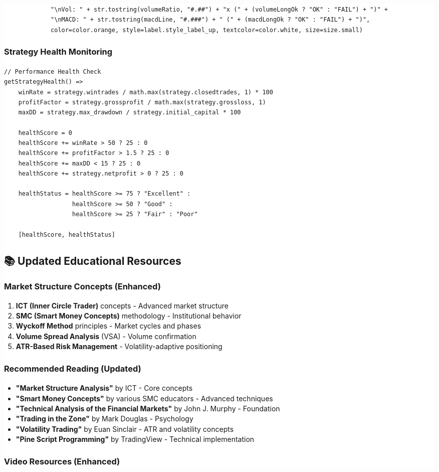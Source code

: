 ```pinescript
             "\nVol: " + str.tostring(volumeRatio, "#.##") + "x (" + (volumeLongOk ? "OK" : "FAIL") + ")" +
             "\nMACD: " + str.tostring(macdLine, "#.###") + " (" + (macdLongOk ? "OK" : "FAIL") + ")",
             color=color.orange, style=label.style_label_up, textcolor=color.white, size=size.small)
```

### Strategy Health Monitoring

```pinescript
// Performance Health Check
getStrategyHealth() =>
    winRate = strategy.wintrades / math.max(strategy.closedtrades, 1) * 100
    profitFactor = strategy.grossprofit / math.max(strategy.grossloss, 1)
    maxDD = strategy.max_drawdown / strategy.initial_capital * 100
    
    healthScore = 0
    healthScore += winRate > 50 ? 25 : 0
    healthScore += profitFactor > 1.5 ? 25 : 0
    healthScore += maxDD < 15 ? 25 : 0
    healthScore += strategy.netprofit > 0 ? 25 : 0
    
    healthStatus = healthScore >= 75 ? "Excellent" : 
                   healthScore >= 50 ? "Good" : 
                   healthScore >= 25 ? "Fair" : "Poor"
    
    [healthScore, healthStatus]
```

## 📚 Updated Educational Resources

### Market Structure Concepts (Enhanced)

1. **ICT (Inner Circle Trader)** concepts - Advanced market structure
2. **SMC (Smart Money Concepts)** methodology - Institutional behavior
3. **Wyckoff Method** principles - Market cycles and phases
4. **Volume Spread Analysis** (VSA) - Volume confirmation
5. **ATR-Based Risk Management** - Volatility-adaptive positioning

### Recommended Reading (Updated)

- **"Market Structure Analysis"** by ICT - Core concepts
- **"Smart Money Concepts"** by various SMC educators - Advanced techniques
- **"Technical Analysis of the Financial Markets"** by John J. Murphy - Foundation
- **"Trading in the Zone"** by Mark Douglas - Psychology
- **"Volatility Trading"** by Euan Sinclair - ATR and volatility concepts
- **"Pine Script Programming"** by TradingView - Technical implementation

### Video Resources (Enhanced)
